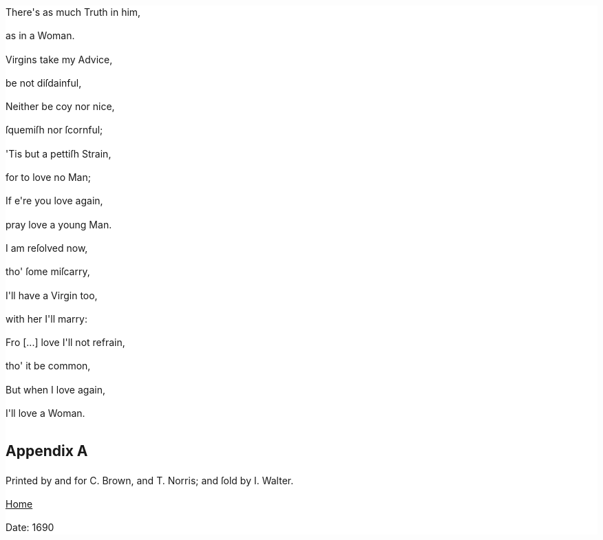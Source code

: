 There's as much Truth in him,

as in a Woman.

Virgins take my Advice,

be not diſdainful,

Neither be coy nor nice,

ſquemiſh nor ſcornful;

'Tis but a pettiſh Strain,

for to love no Man;

If e're you love again,

pray love a young Man.

I am reſolved now,

tho' ſome miſcarry,

I'll have a Virgin too,

with her I'll marry:

Fro [...] love I'll not refrain,

tho' it be common,

But when I love again,

I'll love a Woman.

## Appendix A

Printed by and for C. Brown, and T. Norris; and ſold by I. Walter.

[Home](/)

Date: 1690  

